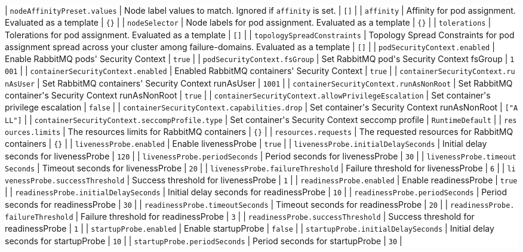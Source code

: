 | `nodeAffinityPreset.values`                         | Node label values to match. Ignored if `affinity` is set.                                                                | `[]`             |
| `affinity`                                          | Affinity for pod assignment. Evaluated as a template                                                                     | `{}`             |
| `nodeSelector`                                      | Node labels for pod assignment. Evaluated as a template                                                                  | `{}`             |
| `tolerations`                                       | Tolerations for pod assignment. Evaluated as a template                                                                  | `[]`             |
| `topologySpreadConstraints`                         | Topology Spread Constraints for pod assignment spread across your cluster among failure-domains. Evaluated as a template | `[]`             |
| `podSecurityContext.enabled`                        | Enable RabbitMQ pods' Security Context                                                                                   | `true`           |
| `podSecurityContext.fsGroup`                        | Set RabbitMQ pod's Security Context fsGroup                                                                              | `1001`           |
| `containerSecurityContext.enabled`                  | Enabled RabbitMQ containers' Security Context                                                                            | `true`           |
| `containerSecurityContext.runAsUser`                | Set RabbitMQ containers' Security Context runAsUser                                                                      | `1001`           |
| `containerSecurityContext.runAsNonRoot`             | Set RabbitMQ container's Security Context runAsNonRoot                                                                   | `true`           |
| `containerSecurityContext.allowPrivilegeEscalation` | Set container's privilege escalation                                                                                     | `false`          |
| `containerSecurityContext.capabilities.drop`        | Set container's Security Context runAsNonRoot                                                                            | `["ALL"]`        |
| `containerSecurityContext.seccompProfile.type`      | Set container's Security Context seccomp profile                                                                         | `RuntimeDefault` |
| `resources.limits`                                  | The resources limits for RabbitMQ containers                                                                             | `{}`             |
| `resources.requests`                                | The requested resources for RabbitMQ containers                                                                          | `{}`             |
| `livenessProbe.enabled`                             | Enable livenessProbe                                                                                                     | `true`           |
| `livenessProbe.initialDelaySeconds`                 | Initial delay seconds for livenessProbe                                                                                  | `120`            |
| `livenessProbe.periodSeconds`                       | Period seconds for livenessProbe                                                                                         | `30`             |
| `livenessProbe.timeoutSeconds`                      | Timeout seconds for livenessProbe                                                                                        | `20`             |
| `livenessProbe.failureThreshold`                    | Failure threshold for livenessProbe                                                                                      | `6`              |
| `livenessProbe.successThreshold`                    | Success threshold for livenessProbe                                                                                      | `1`              |
| `readinessProbe.enabled`                            | Enable readinessProbe                                                                                                    | `true`           |
| `readinessProbe.initialDelaySeconds`                | Initial delay seconds for readinessProbe                                                                                 | `10`             |
| `readinessProbe.periodSeconds`                      | Period seconds for readinessProbe                                                                                        | `30`             |
| `readinessProbe.timeoutSeconds`                     | Timeout seconds for readinessProbe                                                                                       | `20`             |
| `readinessProbe.failureThreshold`                   | Failure threshold for readinessProbe                                                                                     | `3`              |
| `readinessProbe.successThreshold`                   | Success threshold for readinessProbe                                                                                     | `1`              |
| `startupProbe.enabled`                              | Enable startupProbe                                                                                                      | `false`          |
| `startupProbe.initialDelaySeconds`                  | Initial delay seconds for startupProbe                                                                                   | `10`             |
| `startupProbe.periodSeconds`                        | Period seconds for startupProbe                                                                                          | `30`             |